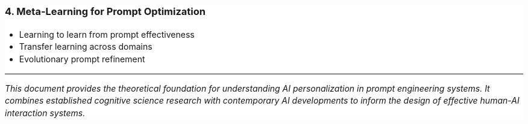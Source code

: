 ### 4. Meta-Learning for Prompt Optimization
- Learning to learn from prompt effectiveness
- Transfer learning across domains
- Evolutionary prompt refinement

---

*This document provides the theoretical foundation for understanding AI personalization in prompt engineering systems. It combines established cognitive science research with contemporary AI developments to inform the design of effective human-AI interaction systems.*
